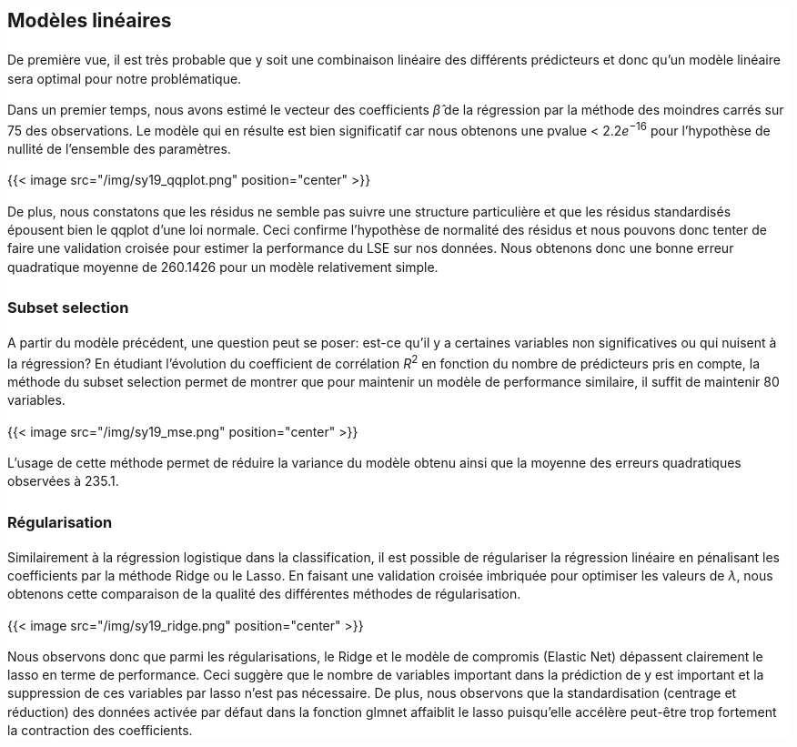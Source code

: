 ## Modèles linéaires

De première vue, il est très probable que y soit une combinaison linéaire des différents prédicteurs et donc
qu’un modèle linéaire sera optimal pour notre problématique.

Dans un premier temps, nous avons estimé le vecteur des coefficients $\hat{\beta}$ de la régression par la méthode des
moindres carrés sur 75 des observations. Le modèle qui en résulte est bien significatif car nous obtenons une
pvalue < $2.2e^{−16}$ pour l’hypothèse de nullité de l’ensemble des paramètres.

{{< image src="/img/sy19_qqplot.png"  position="center" >}}

De plus, nous constatons que les résidus ne semble pas suivre une structure particulière et que les résidus
standardisés épousent bien le qqplot d’une loi normale. Ceci confirme l’hypothèse de normalité des résidus et
nous pouvons donc tenter de faire une validation croisée pour estimer la performance du LSE sur nos données.
Nous obtenons donc une bonne erreur quadratique moyenne de 260.1426 pour un modèle relativement simple.

### Subset selection

A partir du modèle précédent, une question peut se poser: est-ce qu’il y a certaines variables non significatives
ou qui nuisent à la régression? En étudiant l’évolution du coefficient de corrélation $R^2$ en fonction du nombre 
de prédicteurs pris en compte, la méthode du subset selection permet de montrer que pour maintenir un
modèle de performance similaire, il suffit de maintenir 80 variables.

{{< image src="/img/sy19_mse.png"  position="center" >}}

L’usage de cette méthode permet de réduire la variance du modèle obtenu ainsi que la moyenne des erreurs
quadratiques observées à 235.1.

### Régularisation

Similairement à la régression logistique dans la classification, il est possible de régulariser la régression linéaire
en pénalisant les coefficients par la méthode Ridge ou le Lasso. En faisant une validation croisée imbriquée
pour optimiser les valeurs de $\lambda$, nous obtenons cette comparaison de la qualité des différentes méthodes de
régularisation.

{{< image src="/img/sy19_ridge.png"  position="center" >}}

Nous observons donc que parmi les régularisations, le Ridge et le modèle de compromis (Elastic Net) dépassent
clairement le lasso en terme de performance. Ceci suggère que le nombre de variables important dans la
prédiction de y est important et la suppression de ces variables par lasso n’est pas nécessaire. De plus, nous
observons que la standardisation (centrage et réduction) des données activée par défaut dans la fonction
glmnet affaiblit le lasso puisqu’elle accélère peut-être trop fortement la contraction des coefficients.
